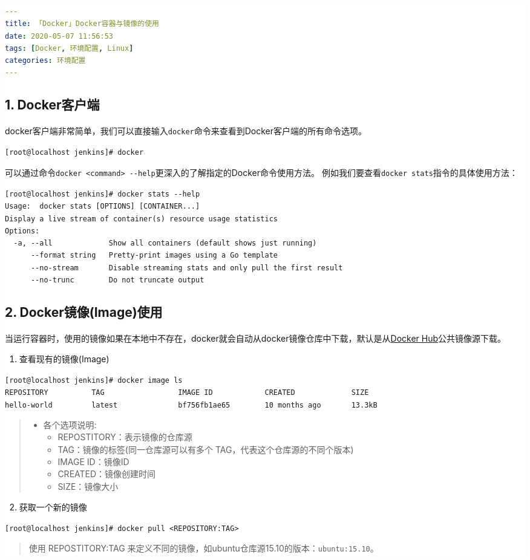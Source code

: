 ```yaml
---
title: 「Docker」Docker容器与镜像的使用
date: 2020-05-07 11:56:53
tags: [Docker, 环境配置, Linux]
categories: 环境配置
---
```



## 1. Docker客户端
docker客户端非常简单，我们可以直接输入`docker`命令来查看到Docker客户端的所有命令选项。

``` shell
[root@localhost jenkins]# docker
```

可以通过命令`docker <command> --help`更深入的了解指定的Docker命令使用方法。
例如我们要查看`docker stats`指令的具体使用方法：

``` shell
[root@localhost jenkins]# docker stats --help
Usage:	docker stats [OPTIONS] [CONTAINER...]
Display a live stream of container(s) resource usage statistics
Options:
  -a, --all             Show all containers (default shows just running)
      --format string   Pretty-print images using a Go template
      --no-stream       Disable streaming stats and only pull the first result
      --no-trunc        Do not truncate output
```


## 2. Docker镜像(Image)使用
当运行容器时，使用的镜像如果在本地中不存在，docker就会自动从docker镜像仓库中下载，默认是从[Docker Hub](https://hub.docker.com)公共镜像源下载。
1. 查看现有的镜像(Image)
``` shell
[root@localhost jenkins]# docker image ls
REPOSITORY          TAG                 IMAGE ID            CREATED             SIZE
hello-world         latest              bf756fb1ae65        10 months ago       13.3kB
```

> * 各个选项说明:
>    + REPOSTITORY：表示镜像的仓库源
>    + TAG：镜像的标签(同一仓库源可以有多个 TAG，代表这个仓库源的不同个版本)
>    + IMAGE ID：镜像ID
>    + CREATED：镜像创建时间
>    + SIZE：镜像大小

2. 获取一个新的镜像
``` shell
[root@localhost jenkins]# docker pull <REPOSITORY:TAG>
```

> 使用 REPOSTITORY:TAG 来定义不同的镜像，如ubuntu仓库源15.10的版本：`ubuntu:15.10`。
